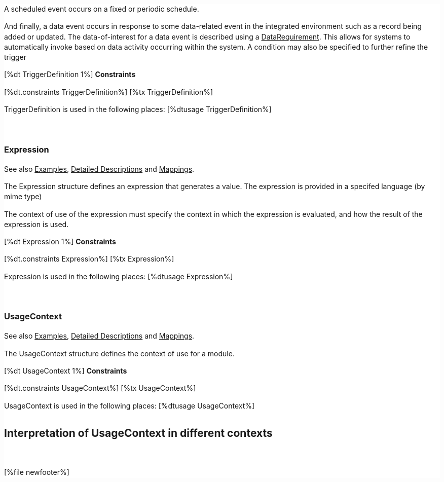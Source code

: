 A scheduled event occurs on a fixed or periodic schedule.

And finally, a data event occurs in response to some data-related event in the integrated environment such as a record being added or updated. The data-of-interest for a data event is described using a [DataRequirement](metadatatypes.html#DataRequirement). This allows for systems to automatically invoke based on data activity occurring within the system. A condition may also be specified to further refine the trigger

\[%dt TriggerDefinition 1%\]
**Constraints**

\[%dt.constraints TriggerDefinition%\] \[%tx TriggerDefinition%\]

TriggerDefinition is used in the following places: \[%dtusage TriggerDefinition%\]

 

<span id="Expression"></span> <span id="expression"></span>
### Expression

See also [Examples](metadatatypes-examples.html#Expression), [Detailed Descriptions](metadatatypes-definitions.html#Expression) and [Mappings](metadatatypes-mappings.html#Expression).

The Expression structure defines an expression that generates a value. The expression is provided in a specifed language (by mime type)

The context of use of the expression must specify the context in which the expression is evaluated, and how the result of the expression is used.

\[%dt Expression 1%\]
**Constraints**

\[%dt.constraints Expression%\] \[%tx Expression%\]

Expression is used in the following places: \[%dtusage Expression%\]

 

<span id="UsageContext"></span> <span id="usagecontext"></span>
### UsageContext

See also [Examples](metadatatypes-examples.html#UsageContext), [Detailed Descriptions](metadatatypes-definitions.html#UsageContext) and [Mappings](metadatatypes-mappings.html#UsageContext).

The UsageContext structure defines the context of use for a module.

\[%dt UsageContext 1%\]
**Constraints**

\[%dt.constraints UsageContext%\] \[%tx UsageContext%\]

UsageContext is used in the following places: \[%dtusage UsageContext%\]

<span id="interpretation"></span>
Interpretation of UsageContext in different contexts
----------------------------------------------------

 

\[%file newfooter%\]
